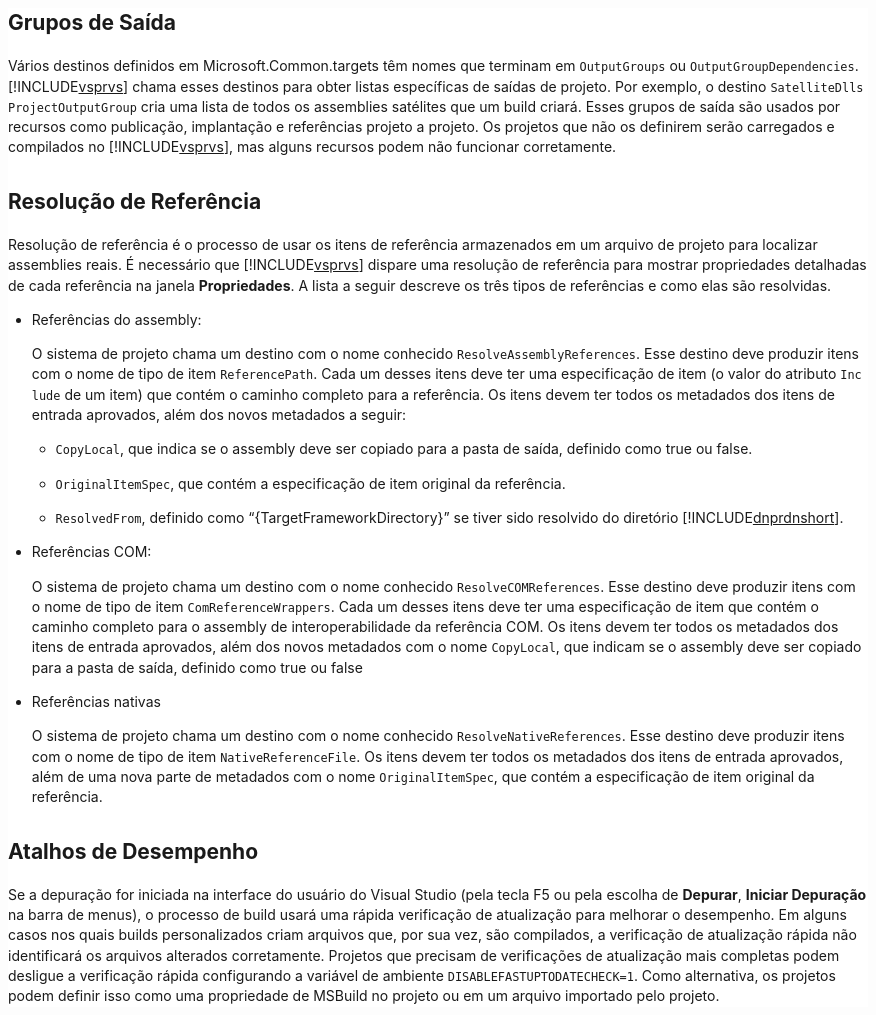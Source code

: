 ## <a name="output-groups"></a>Grupos de Saída  
 Vários destinos definidos em Microsoft.Common.targets têm nomes que terminam em `OutputGroups` ou `OutputGroupDependencies`. [!INCLUDE[vsprvs](../code-quality/includes/vsprvs_md.md)] chama esses destinos para obter listas específicas de saídas de projeto. Por exemplo, o destino `SatelliteDllsProjectOutputGroup` cria uma lista de todos os assemblies satélites que um build criará. Esses grupos de saída são usados por recursos como publicação, implantação e referências projeto a projeto. Os projetos que não os definirem serão carregados e compilados no [!INCLUDE[vsprvs](../code-quality/includes/vsprvs_md.md)], mas alguns recursos podem não funcionar corretamente.  
  
## <a name="reference-resolution"></a>Resolução de Referência  
 Resolução de referência é o processo de usar os itens de referência armazenados em um arquivo de projeto para localizar assemblies reais. É necessário que [!INCLUDE[vsprvs](../code-quality/includes/vsprvs_md.md)] dispare uma resolução de referência para mostrar propriedades detalhadas de cada referência na janela **Propriedades**. A lista a seguir descreve os três tipos de referências e como elas são resolvidas.  
  
-   Referências do assembly:  
  
     O sistema de projeto chama um destino com o nome conhecido `ResolveAssemblyReferences`. Esse destino deve produzir itens com o nome de tipo de item `ReferencePath`. Cada um desses itens deve ter uma especificação de item (o valor do atributo `Include` de um item) que contém o caminho completo para a referência. Os itens devem ter todos os metadados dos itens de entrada aprovados, além dos novos metadados a seguir:  
  
    -   `CopyLocal`, que indica se o assembly deve ser copiado para a pasta de saída, definido como true ou false.  
  
    -   `OriginalItemSpec`, que contém a especificação de item original da referência.  
  
    -   `ResolvedFrom`, definido como “{TargetFrameworkDirectory}” se tiver sido resolvido do diretório [!INCLUDE[dnprdnshort](../code-quality/includes/dnprdnshort_md.md)].  
  
-   Referências COM:  
  
     O sistema de projeto chama um destino com o nome conhecido `ResolveCOMReferences`. Esse destino deve produzir itens com o nome de tipo de item `ComReferenceWrappers`. Cada um desses itens deve ter uma especificação de item que contém o caminho completo para o assembly de interoperabilidade da referência COM. Os itens devem ter todos os metadados dos itens de entrada aprovados, além dos novos metadados com o nome `CopyLocal`, que indicam se o assembly deve ser copiado para a pasta de saída, definido como true ou false  
  
-   Referências nativas  
  
     O sistema de projeto chama um destino com o nome conhecido `ResolveNativeReferences`. Esse destino deve produzir itens com o nome de tipo de item `NativeReferenceFile`. Os itens devem ter todos os metadados dos itens de entrada aprovados, além de uma nova parte de metadados com o nome `OriginalItemSpec`, que contém a especificação de item original da referência.  
  
## <a name="performance-shortcuts"></a>Atalhos de Desempenho  
 Se a depuração for iniciada na interface do usuário do Visual Studio (pela tecla F5 ou pela escolha de **Depurar**, **Iniciar Depuração** na barra de menus), o processo de build usará uma rápida verificação de atualização para melhorar o desempenho. Em alguns casos nos quais builds personalizados criam arquivos que, por sua vez, são compilados, a verificação de atualização rápida não identificará os arquivos alterados corretamente. Projetos que precisam de verificações de atualização mais completas podem desligue a verificação rápida configurando a variável de ambiente `DISABLEFASTUPTODATECHECK=1`. Como alternativa, os projetos podem definir isso como uma propriedade de MSBuild no projeto ou em um arquivo importado pelo projeto.  
  